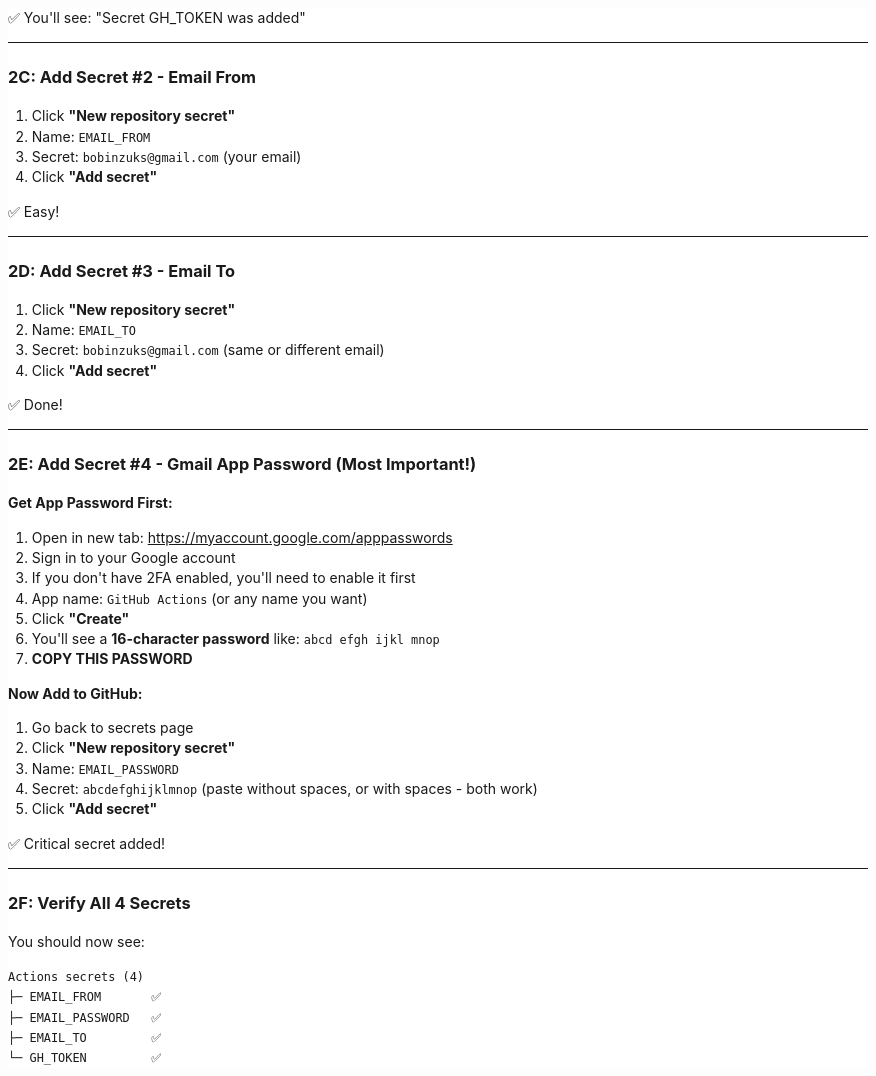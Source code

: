 ✅ You'll see: "Secret GH_TOKEN was added"

---

### 2C: Add Secret #2 - Email From

1. Click **"New repository secret"**
2. Name: `EMAIL_FROM`
3. Secret: `bobinzuks@gmail.com` (your email)
4. Click **"Add secret"**

✅ Easy!

---

### 2D: Add Secret #3 - Email To

1. Click **"New repository secret"**
2. Name: `EMAIL_TO`
3. Secret: `bobinzuks@gmail.com` (same or different email)
4. Click **"Add secret"**

✅ Done!

---

### 2E: Add Secret #4 - Gmail App Password (Most Important!)

**Get App Password First:**
1. Open in new tab: https://myaccount.google.com/apppasswords
2. Sign in to your Google account
3. If you don't have 2FA enabled, you'll need to enable it first
4. App name: `GitHub Actions` (or any name you want)
5. Click **"Create"**
6. You'll see a **16-character password** like: `abcd efgh ijkl mnop`
7. **COPY THIS PASSWORD**

**Now Add to GitHub:**
1. Go back to secrets page
2. Click **"New repository secret"**
3. Name: `EMAIL_PASSWORD`
4. Secret: `abcdefghijklmnop` (paste without spaces, or with spaces - both work)
5. Click **"Add secret"**

✅ Critical secret added!

---

### 2F: Verify All 4 Secrets

You should now see:
```
Actions secrets (4)
├─ EMAIL_FROM       ✅
├─ EMAIL_PASSWORD   ✅
├─ EMAIL_TO         ✅
└─ GH_TOKEN         ✅
```

